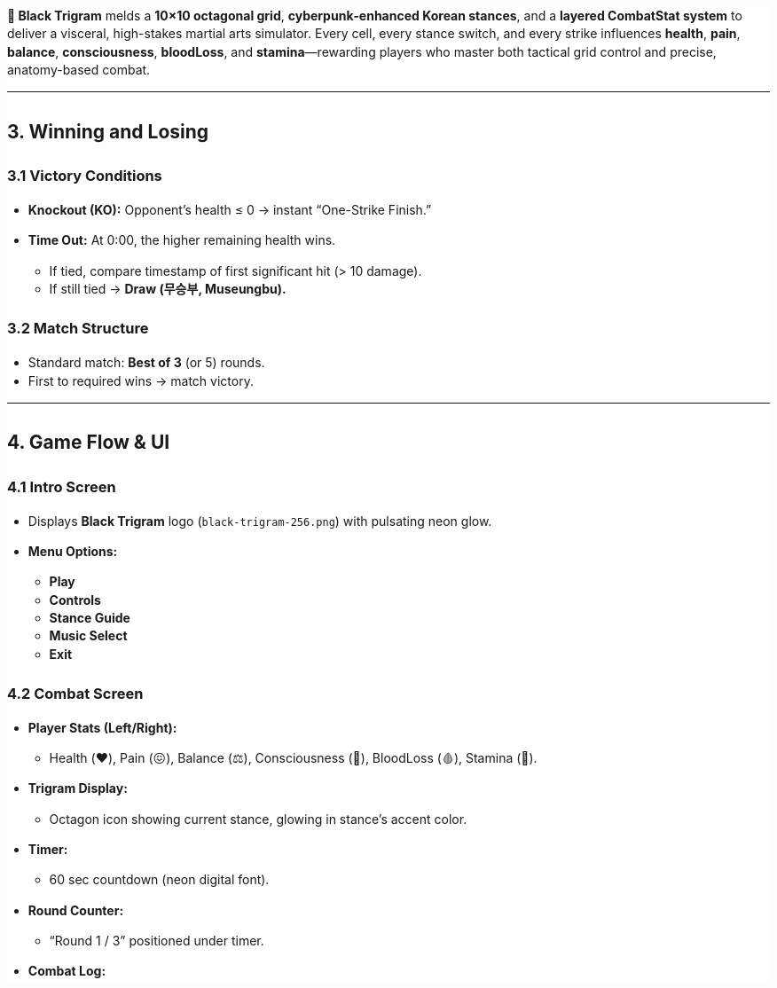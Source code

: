 
**🎯 Black Trigram** melds a **10×10 octagonal grid**, **cyberpunk‐enhanced Korean stances**, and a **layered CombatStat system** to deliver a visceral, high-stakes martial arts simulator. Every cell, every stance switch, and every strike influences **health**, **pain**, **balance**, **consciousness**, **bloodLoss**, and **stamina**—rewarding players who master both tactical grid control and precise, anatomy-based combat.

---

## 3. Winning and Losing

### 3.1 Victory Conditions

* **Knockout (KO):** Opponent’s health ≤ 0 → instant “One-Strike Finish.”
* **Time Out:** At 0:00, the higher remaining health wins.

  * If tied, compare timestamp of first significant hit (> 10 damage).
  * If still tied → **Draw (무승부, Museungbu).**

### 3.2 Match Structure

* Standard match: **Best of 3** (or 5) rounds.
* First to required wins → match victory.

---

## 4. Game Flow & UI

### 4.1 Intro Screen

* Displays **Black Trigram** logo (`black-trigram-256.png`) with pulsating neon glow.
* **Menu Options:**

  * **Play**
  * **Controls**
  * **Stance Guide**
  * **Music Select**
  * **Exit**

### 4.2 Combat Screen

* **Player Stats (Left/Right):**

  * Health (❤️), Pain (😖), Balance (⚖️), Consciousness (🧠), BloodLoss (🩸), Stamina (🔋).
* **Trigram Display:**

  * Octagon icon showing current stance, glowing in stance’s accent color.
* **Timer:**

  * 60 sec countdown (neon digital font).
* **Round Counter:**

  * “Round 1 / 3” positioned under timer.
* **Combat Log:**
